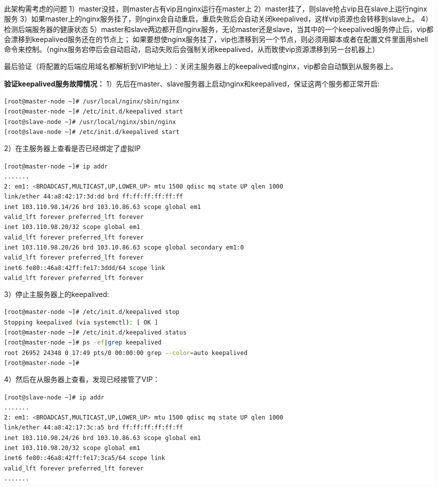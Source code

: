 此架构需考虑的问题
1）master没挂，则master占有vip且nginx运行在master上
2）master挂了，则slave抢占vip且在slave上运行nginx服务
3）如果master上的nginx服务挂了，则nginx会自动重启，重启失败后会自动关闭keepalived，这样vip资源也会转移到slave上。
4）检测后端服务器的健康状态
5）master和slave两边都开启nginx服务，无论master还是slave，当其中的一个keepalived服务停止后，vip都会漂移到keepalived服务还在的节点上；
如果要想使nginx服务挂了，vip也漂移到另一个节点，则必须用脚本或者在配置文件里面用shell命令来控制。（nginx服务宕停后会自动启动，启动失败后会强制关闭keepalived，从而致使vip资源漂移到另一台机器上）

最后验证（将配置的后端应用域名都解析到VIP地址上）：关闭主服务器上的keepalived或nginx，vip都会自动飘到从服务器上。

**验证keepalived服务故障情况：**
1）先后在master、slave服务器上启动nginx和keepalived，保证这两个服务都正常开启:

```bash
[root@master-node ~]# /usr/local/nginx/sbin/nginx
[root@master-node ~]# /etc/init.d/keepalived start
[root@slave-node ~]# /usr/local/nginx/sbin/nginx
[root@slave-node ~]# /etc/init.d/keepalived start
```

2）在主服务器上查看是否已经绑定了虚拟IP

```bash
[root@master-node ~]# ip addr
.......
2: em1: <BROADCAST,MULTICAST,UP,LOWER_UP> mtu 1500 qdisc mq state UP qlen 1000
link/ether 44:a8:42:17:3d:dd brd ff:ff:ff:ff:ff:ff
inet 103.110.98.14/26 brd 103.10.86.63 scope global em1
valid_lft forever preferred_lft forever
inet 103.110.98.20/32 scope global em1
valid_lft forever preferred_lft forever
inet 103.110.98.20/26 brd 103.10.86.63 scope global secondary em1:0
valid_lft forever preferred_lft forever
inet6 fe80::46a8:42ff:fe17:3ddd/64 scope link
valid_lft forever preferred_lft forever
```

3）停止主服务器上的keepalived:

```bash
[root@master-node ~]# /etc/init.d/keepalived stop
Stopping keepalived (via systemctl): [ OK ]
[root@master-node ~]# /etc/init.d/keepalived status
[root@master-node ~]# ps -ef|grep keepalived
root 26952 24348 0 17:49 pts/0 00:00:00 grep --color=auto keepalived
[root@master-node ~]# 
```

4）然后在从服务器上查看，发现已经接管了VIP：

```bash
[root@slave-node ~]# ip addr
.......
2: em1: <BROADCAST,MULTICAST,UP,LOWER_UP> mtu 1500 qdisc mq state UP qlen 1000
link/ether 44:a8:42:17:3c:a5 brd ff:ff:ff:ff:ff:ff
inet 103.110.98.24/26 brd 103.10.86.63 scope global em1
inet 103.110.98.20/32 scope global em1
inet6 fe80::46a8:42ff:fe17:3ca5/64 scope link
valid_lft forever preferred_lft forever
.......
```
